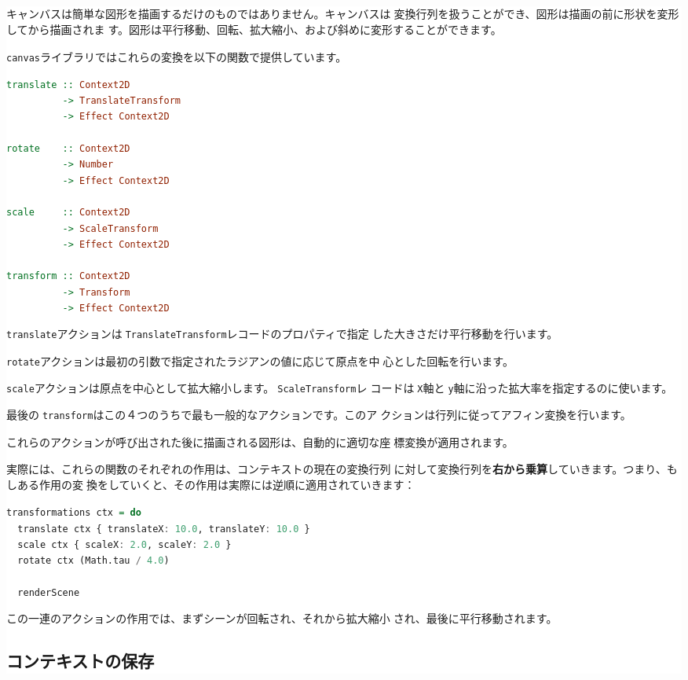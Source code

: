 キャンバスは簡単な図形を描画するだけのものではありません。キャンバスは
変換行列を扱うことができ、図形は描画の前に形状を変形してから描画されま
す。図形は平行移動、回転、拡大縮小、および斜めに変形することができます。

`canvas`ライブラリではこれらの変換を以下の関数で提供しています。

```haskell
translate :: Context2D
          -> TranslateTransform
          -> Effect Context2D

rotate    :: Context2D
          -> Number
          -> Effect Context2D

scale     :: Context2D
          -> ScaleTransform
          -> Effect Context2D

transform :: Context2D
          -> Transform
          -> Effect Context2D
```

`translate`アクションは `TranslateTransform`レコードのプロパティで指定
した大きさだけ平行移動を行います。

`rotate`アクションは最初の引数で指定されたラジアンの値に応じて原点を中
心とした回転を行います。

`scale`アクションは原点を中心として拡大縮小します。 `ScaleTransform`レ
コードは `X`軸と `y`軸に沿った拡大率を指定するのに使います。

最後の `transform`はこの４つのうちで最も一般的なアクションです。このア
クションは行列に従ってアフィン変換を行います。

これらのアクションが呼び出された後に描画される図形は、自動的に適切な座
標変換が適用されます。

実際には、これらの関数のそれぞれの作用は、コンテキストの現在の変換行列
に対して変換行列を**右から乗算**していきます。つまり、もしある作用の変
換をしていくと、その作用は実際には逆順に適用されていきます：

```haskell
transformations ctx = do
  translate ctx { translateX: 10.0, translateY: 10.0 }
  scale ctx { scaleX: 2.0, scaleY: 2.0 }
  rotate ctx (Math.tau / 4.0)

  renderScene
```

この一連のアクションの作用では、まずシーンが回転され、それから拡大縮小
され、最後に平行移動されます。

## コンテキストの保存
